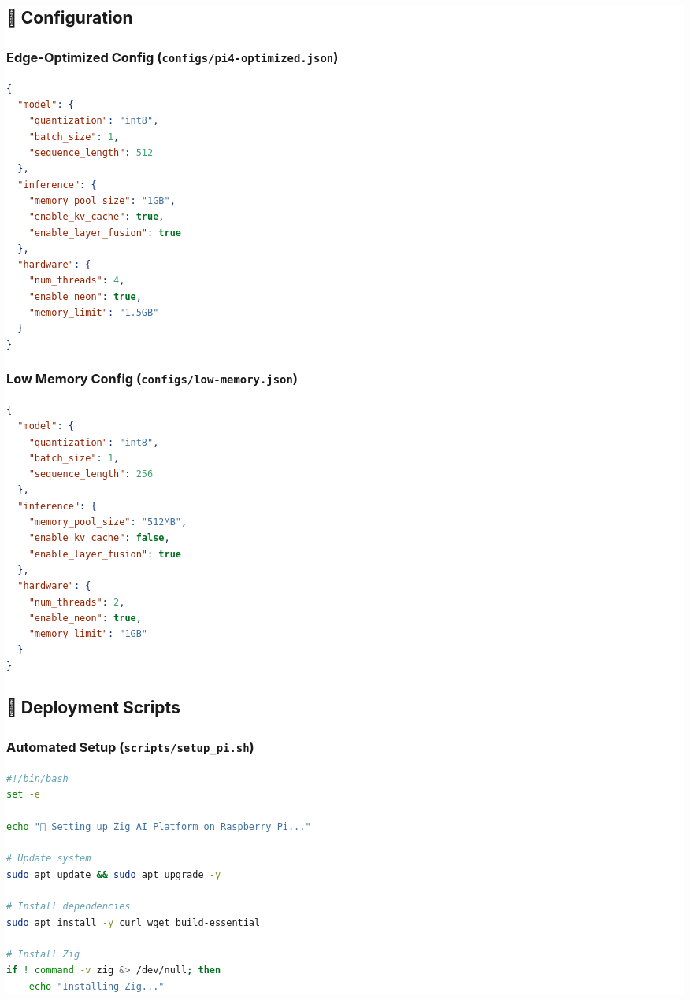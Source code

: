 ## 🔧 Configuration

### Edge-Optimized Config (`configs/pi4-optimized.json`)
```json
{
  "model": {
    "quantization": "int8",
    "batch_size": 1,
    "sequence_length": 512
  },
  "inference": {
    "memory_pool_size": "1GB",
    "enable_kv_cache": true,
    "enable_layer_fusion": true
  },
  "hardware": {
    "num_threads": 4,
    "enable_neon": true,
    "memory_limit": "1.5GB"
  }
}
```

### Low Memory Config (`configs/low-memory.json`)
```json
{
  "model": {
    "quantization": "int8",
    "batch_size": 1,
    "sequence_length": 256
  },
  "inference": {
    "memory_pool_size": "512MB",
    "enable_kv_cache": false,
    "enable_layer_fusion": true
  },
  "hardware": {
    "num_threads": 2,
    "enable_neon": true,
    "memory_limit": "1GB"
  }
}
```

## 🚀 Deployment Scripts

### Automated Setup (`scripts/setup_pi.sh`)
```bash
#!/bin/bash
set -e

echo "🚀 Setting up Zig AI Platform on Raspberry Pi..."

# Update system
sudo apt update && sudo apt upgrade -y

# Install dependencies
sudo apt install -y curl wget build-essential

# Install Zig
if ! command -v zig &> /dev/null; then
    echo "Installing Zig..."
```